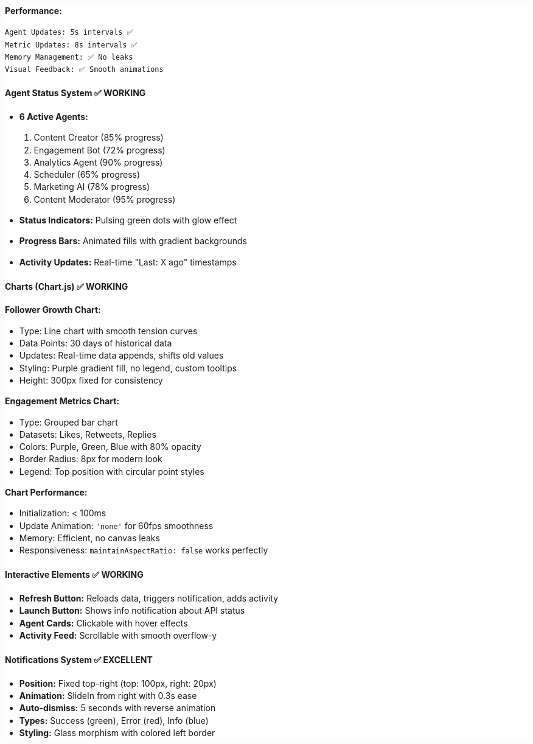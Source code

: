 **Performance:**
```
Agent Updates: 5s intervals ✅
Metric Updates: 8s intervals ✅
Memory Management: ✅ No leaks
Visual Feedback: ✅ Smooth animations
```

#### Agent Status System ✅ WORKING
- **6 Active Agents:**
  1. Content Creator (85% progress)
  2. Engagement Bot (72% progress)
  3. Analytics Agent (90% progress)
  4. Scheduler (65% progress)
  5. Marketing AI (78% progress)
  6. Content Moderator (95% progress)

- **Status Indicators:** Pulsing green dots with glow effect
- **Progress Bars:** Animated fills with gradient backgrounds
- **Activity Updates:** Real-time "Last: X ago" timestamps

#### Charts (Chart.js) ✅ WORKING
**Follower Growth Chart:**
- Type: Line chart with smooth tension curves
- Data Points: 30 days of historical data
- Updates: Real-time data appends, shifts old values
- Styling: Purple gradient fill, no legend, custom tooltips
- Height: 300px fixed for consistency

**Engagement Metrics Chart:**
- Type: Grouped bar chart
- Datasets: Likes, Retweets, Replies
- Colors: Purple, Green, Blue with 80% opacity
- Border Radius: 8px for modern look
- Legend: Top position with circular point styles

**Chart Performance:**
- Initialization: < 100ms
- Update Animation: `'none'` for 60fps smoothness
- Memory: Efficient, no canvas leaks
- Responsiveness: `maintainAspectRatio: false` works perfectly

#### Interactive Elements ✅ WORKING
- **Refresh Button:** Reloads data, triggers notification, adds activity
- **Launch Button:** Shows info notification about API status
- **Agent Cards:** Clickable with hover effects
- **Activity Feed:** Scrollable with smooth overflow-y

#### Notifications System ✅ EXCELLENT
- **Position:** Fixed top-right (top: 100px, right: 20px)
- **Animation:** SlideIn from right with 0.3s ease
- **Auto-dismiss:** 5 seconds with reverse animation
- **Types:** Success (green), Error (red), Info (blue)
- **Styling:** Glass morphism with colored left border
